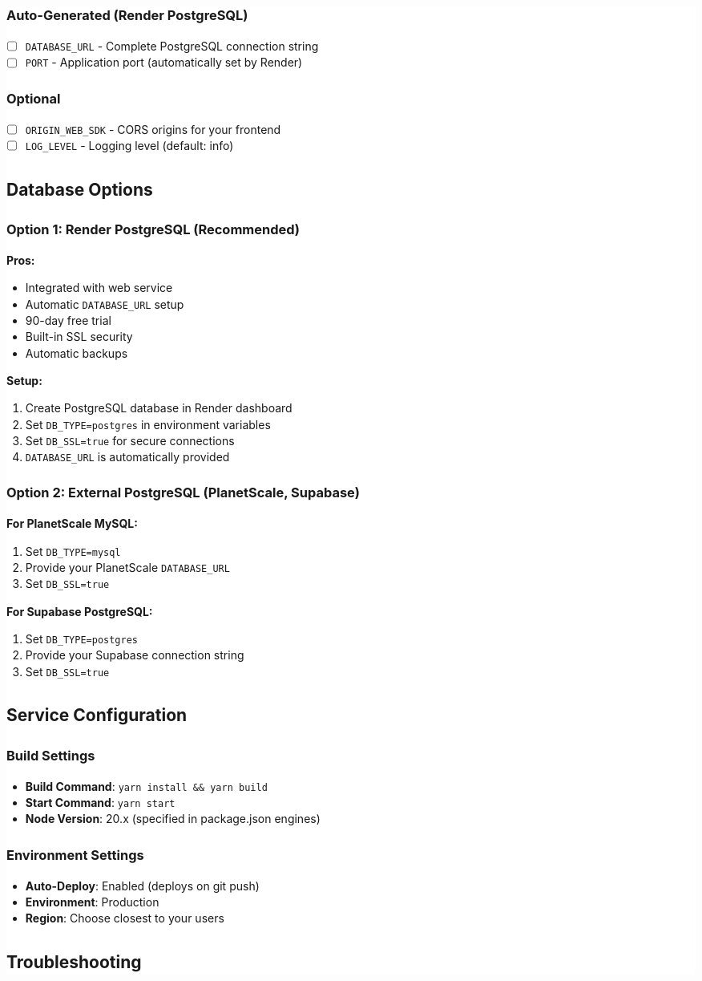 ### Auto-Generated (Render PostgreSQL)
- [ ] `DATABASE_URL` - Complete PostgreSQL connection string
- [ ] `PORT` - Application port (automatically set by Render)

### Optional
- [ ] `ORIGIN_WEB_SDK` - CORS origins for your frontend
- [ ] `LOG_LEVEL` - Logging level (default: info)

## Database Options

### Option 1: Render PostgreSQL (Recommended)
**Pros:**
- Integrated with web service
- Automatic `DATABASE_URL` setup
- 90-day free trial
- Built-in SSL security
- Automatic backups

**Setup:**
1. Create PostgreSQL database in Render dashboard
2. Set `DB_TYPE=postgres` in environment variables
3. Set `DB_SSL=true` for secure connections
4. `DATABASE_URL` is automatically provided

### Option 2: External PostgreSQL (PlanetScale, Supabase)
**For PlanetScale MySQL:**
1. Set `DB_TYPE=mysql` 
2. Provide your PlanetScale `DATABASE_URL`
3. Set `DB_SSL=true`

**For Supabase PostgreSQL:**
1. Set `DB_TYPE=postgres`
2. Provide your Supabase connection string
3. Set `DB_SSL=true`

## Service Configuration

### Build Settings
- **Build Command**: `yarn install && yarn build`
- **Start Command**: `yarn start`
- **Node Version**: 20.x (specified in package.json engines)

### Environment Settings
- **Auto-Deploy**: Enabled (deploys on git push)
- **Environment**: Production
- **Region**: Choose closest to your users

## Troubleshooting
